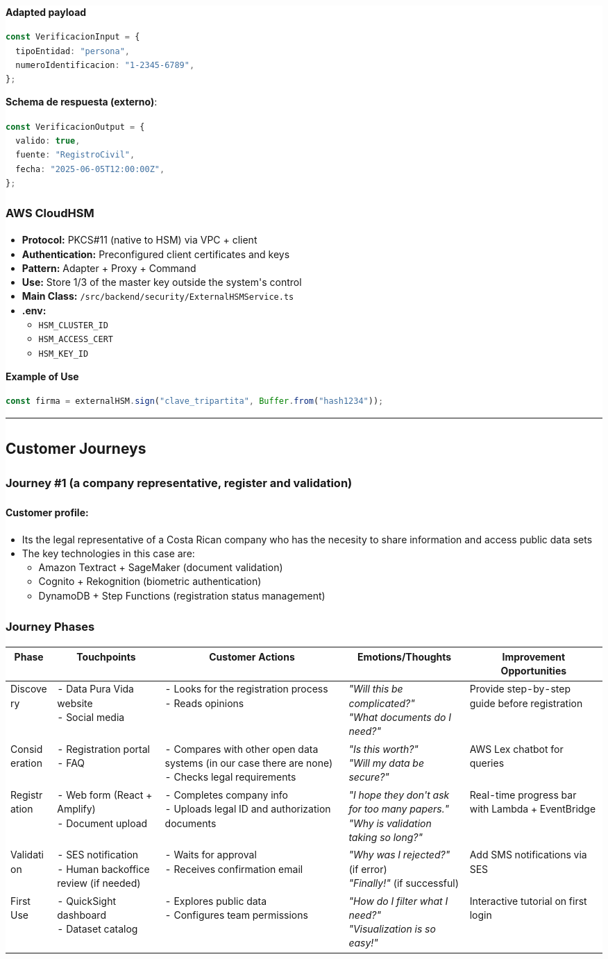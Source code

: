 **Adapted payload**

```ts
const VerificacionInput = {
  tipoEntidad: "persona",
  numeroIdentificacion: "1-2345-6789",
};
```

**Schema de respuesta (externo)**:

```ts
const VerificacionOutput = {
  valido: true,
  fuente: "RegistroCivil",
  fecha: "2025-06-05T12:00:00Z",
};
```

### AWS CloudHSM

- **Protocol:** PKCS#11 (native to HSM) via VPC + client
- **Authentication:** Preconfigured client certificates and keys
- **Pattern:** Adapter + Proxy + Command
- **Use:** Store 1/3 of the master key outside the system's control
- **Main Class:** `/src/backend/security/ExternalHSMService.ts`
- **.env:**
  - `HSM_CLUSTER_ID`
  - `HSM_ACCESS_CERT`
  - `HSM_KEY_ID`

**Example of Use**

```ts
const firma = externalHSM.sign("clave_tripartita", Buffer.from("hash1234"));
```

---

## Customer Journeys

### Journey #1 (a company representative, register and validation)

#### Customer profile:
  - Its the legal representative of a Costa Rican company who has the necesity to share information and access public data sets
  - The key technologies in this case are: 
    - Amazon Textract + SageMaker (document validation)
    - Cognito + Rekognition (biometric authentication)
    - DynamoDB + Step Functions (registration status management)

### Journey Phases
| Phase         | Touchpoints                                                 | Customer Actions                                                           | Emotions/Thoughts                                                                       | Improvement Opportunities                        |
| ------------- | ----------------------------------------------------------- | -------------------------------------------------------------------------- | --------------------------------------------------------------------------------------- | ------------------------------------------------ |
| Discovery     | - Data Pura Vida website<br>- Social media                  | - Looks for the registration process<br>- Reads opinions                  | *"Will this be complicated?"*<br>*"What documents do I need?"*                          | Provide step-by-step guide before registration   |
| Consideration | - Registration portal<br>- FAQ                              | - Compares with other open data systems (in our case there are none)<br>- Checks legal requirements     | *"Is this worth?"*<br>*"Will my data be secure?"*                            | AWS Lex chatbot for queries                      |
| Registration  | - Web form (React + Amplify)<br>- Document upload           | - Completes company info<br>- Uploads legal ID and authorization documents | *"I hope they don't ask for too many papers."*<br>*"Why is validation taking so long?"* | Real-time progress bar with Lambda + EventBridge |
| Validation    | - SES notification<br>- Human backoffice review (if needed) | - Waits for approval<br>- Receives confirmation email                      | *"Why was I rejected?"* (if error)<br>*"Finally!"* (if successful)                      | Add SMS notifications via SES               |
| First Use     | - QuickSight dashboard<br>- Dataset catalog                 | - Explores public data<br>- Configures team permissions                    | *"How do I filter what I need?"*<br>*"Visualization is so easy!"*                       | Interactive tutorial on first login              |
